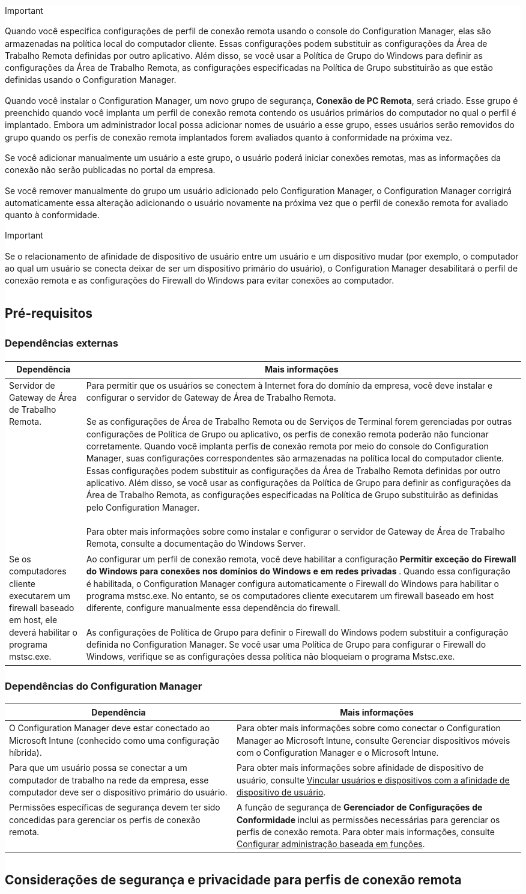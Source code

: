 > [!IMPORTANT]  
>  Quando você especifica configurações de perfil de conexão remota usando o console do Configuration Manager, elas são armazenadas na política local do computador cliente. Essas configurações podem substituir as configurações da Área de Trabalho Remota definidas por outro aplicativo. Além disso, se você usar a Política de Grupo do Windows para definir as configurações da Área de Trabalho Remota, as configurações especificadas na Política de Grupo substituirão as que estão definidas usando o Configuration Manager.  

 Quando você instalar o Configuration Manager, um novo grupo de segurança, **Conexão de PC Remota**, será criado. Esse grupo é preenchido quando você implanta um perfil de conexão remota contendo os usuários primários do computador no qual o perfil é implantado. Embora um administrador local possa adicionar nomes de usuário a esse grupo, esses usuários serão removidos do grupo quando os perfis de conexão remota implantados forem avaliados quanto à conformidade na próxima vez.  

 Se você adicionar manualmente um usuário a este grupo, o usuário poderá iniciar conexões remotas, mas as informações da conexão não serão publicadas no portal da empresa.  

 Se você remover manualmente do grupo um usuário adicionado pelo Configuration Manager, o Configuration Manager corrigirá automaticamente essa alteração adicionando o usuário novamente na próxima vez que o perfil de conexão remota for avaliado quanto à conformidade.  

> [!IMPORTANT]  
>  Se o relacionamento de afinidade de dispositivo de usuário entre um usuário e um dispositivo mudar (por exemplo, o computador ao qual um usuário se conecta deixar de ser um dispositivo primário do usuário), o Configuration Manager desabilitará o perfil de conexão remota e as configurações do Firewall do Windows para evitar conexões ao computador.  

## <a name="prerequisites"></a>Pré-requisitos  

### <a name="external-dependencies"></a>Dependências externas  

|Dependência|Mais informações|  
|----------------|----------------------|  
|Servidor de Gateway de Área de Trabalho Remota.|Para permitir que os usuários se conectem à Internet fora do domínio da empresa, você deve instalar e configurar o servidor de Gateway de Área de Trabalho Remota.<br /><br /> Se as configurações de Área de Trabalho Remota ou de Serviços de Terminal forem gerenciadas por outras configurações de Política de Grupo ou aplicativo, os perfis de conexão remota poderão não funcionar corretamente. Quando você implanta perfis de conexão remota por meio do console do Configuration Manager, suas configurações correspondentes são armazenadas na política local do computador cliente. Essas configurações podem substituir as configurações da Área de Trabalho Remota definidas por outro aplicativo. Além disso, se você usar as configurações da Política de Grupo para definir as configurações da Área de Trabalho Remota, as configurações especificadas na Política de Grupo substituirão as definidas pelo Configuration Manager.<br /><br /> Para obter mais informações sobre como instalar e configurar o servidor de Gateway de Área de Trabalho Remota, consulte a documentação do Windows Server.|  
|Se os computadores cliente executarem um firewall baseado em host, ele deverá habilitar o programa mstsc.exe.|Ao configurar um perfil de conexão remota, você deve habilitar a configuração **Permitir exceção do Firewall do Windows para conexões nos domínios do Windows e em redes privadas** . Quando essa configuração é habilitada, o Configuration Manager configura automaticamente o Firewall do Windows para habilitar o programa mstsc.exe. No entanto, se os computadores cliente executarem um firewall baseado em host diferente, configure manualmente essa dependência do firewall.<br /><br /> As configurações de Política de Grupo para definir o Firewall do Windows podem substituir a configuração definida no Configuration Manager. Se você usar uma Política de Grupo para configurar o Firewall do Windows, verifique se as configurações dessa política não bloqueiam o programa Mstsc.exe.|  

### <a name="configuration-manager-dependencies"></a>Dependências do Configuration Manager  

|Dependência|Mais informações|  
|----------------|----------------------|  
|O Configuration Manager deve estar conectado ao Microsoft Intune (conhecido como uma configuração híbrida).|Para obter mais informações sobre como conectar o Configuration Manager ao Microsoft Intune, consulte Gerenciar dispositivos móveis com o Configuration Manager e o Microsoft Intune.|  
|Para que um usuário possa se conectar a um computador de trabalho na rede da empresa, esse computador deve ser o dispositivo primário do usuário.|Para obter mais informações sobre afinidade de dispositivo de usuário, consulte [Vincular usuários e dispositivos com a afinidade de dispositivo de usuário](/sccm/apps/deploy-use/link-users-and-devices-with-user-device-affinity).|  
|Permissões específicas de segurança devem ter sido concedidas para gerenciar os perfis de conexão remota.|A função de segurança de **Gerenciador de Configurações de Conformidade** inclui as permissões necessárias para gerenciar os perfis de conexão remota. Para obter mais informações, consulte <br />[Configurar administração baseada em funções](/sccm/core/servers/deploy/configure/configure-role-based-administration).|  

## <a name="security-and-privacy-considerations-for-remote-connection-profiles"></a>Considerações de segurança e privacidade para perfis de conexão remota  
